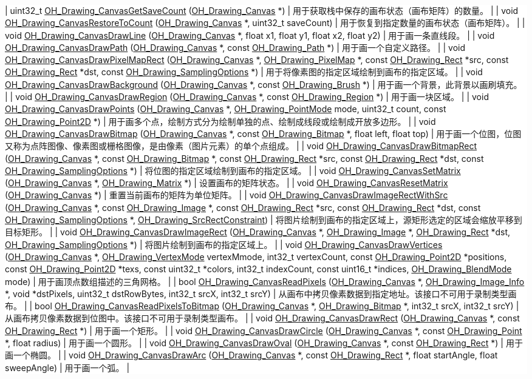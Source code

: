 | uint32_t [OH_Drawing_CanvasGetSaveCount](_drawing.md#oh_drawing_canvasgetsavecount) ([OH_Drawing_Canvas](_drawing.md#oh_drawing_canvas) \*) | 用于获取栈中保存的画布状态（画布矩阵）的数量。 | 
| void [OH_Drawing_CanvasRestoreToCount](_drawing.md#oh_drawing_canvasrestoretocount) ([OH_Drawing_Canvas](_drawing.md#oh_drawing_canvas) \*, uint32_t saveCount) | 用于恢复到指定数量的画布状态（画布矩阵）。 | 
| void [OH_Drawing_CanvasDrawLine](_drawing.md#oh_drawing_canvasdrawline) ([OH_Drawing_Canvas](_drawing.md#oh_drawing_canvas) \*, float x1, float y1, float x2, float y2) | 用于画一条直线段。 | 
| void [OH_Drawing_CanvasDrawPath](_drawing.md#oh_drawing_canvasdrawpath) ([OH_Drawing_Canvas](_drawing.md#oh_drawing_canvas) \*, const [OH_Drawing_Path](_drawing.md#oh_drawing_path) \*) | 用于画一个自定义路径。 | 
| void [OH_Drawing_CanvasDrawPixelMapRect](_drawing.md#oh_drawing_canvasdrawpixelmaprect) ([OH_Drawing_Canvas](_drawing.md#oh_drawing_canvas) \*, [OH_Drawing_PixelMap](_drawing.md#oh_drawing_pixelmap) \*, const [OH_Drawing_Rect](_drawing.md#oh_drawing_rect) \*src, const [OH_Drawing_Rect](_drawing.md#oh_drawing_rect) \*dst, const [OH_Drawing_SamplingOptions](_drawing.md#oh_drawing_samplingoptions) \*) | 用于将像素图的指定区域绘制到画布的指定区域。 | 
| void [OH_Drawing_CanvasDrawBackground](_drawing.md#oh_drawing_canvasdrawbackground) ([OH_Drawing_Canvas](_drawing.md#oh_drawing_canvas) \*, const [OH_Drawing_Brush](_drawing.md#oh_drawing_brush) \*) | 用于画一个背景，此背景以画刷填充。 | 
| void [OH_Drawing_CanvasDrawRegion](_drawing.md#oh_drawing_canvasdrawregion) ([OH_Drawing_Canvas](_drawing.md#oh_drawing_canvas) \*, const [OH_Drawing_Region](_drawing.md#oh_drawing_region) \*) | 用于画一块区域。 | 
| void [OH_Drawing_CanvasDrawPoints](_drawing.md#oh_drawing_canvasdrawpoints) ([OH_Drawing_Canvas](_drawing.md#oh_drawing_canvas) \*, [OH_Drawing_PointMode](_drawing.md#oh_drawing_pointmode) mode, uint32_t count, const [OH_Drawing_Point2D](_o_h___drawing___point2_d.md) \*) | 用于画多个点，绘制方式分为绘制单独的点、绘制成线段或绘制成开放多边形。 | 
| void [OH_Drawing_CanvasDrawBitmap](_drawing.md#oh_drawing_canvasdrawbitmap) ([OH_Drawing_Canvas](_drawing.md#oh_drawing_canvas) \*, const [OH_Drawing_Bitmap](_drawing.md#oh_drawing_bitmap) \*, float left, float top) | 用于画一个位图，位图又称为点阵图像、像素图或栅格图像，是由像素（图片元素）的单个点组成。 | 
| void [OH_Drawing_CanvasDrawBitmapRect](_drawing.md#oh_drawing_canvasdrawbitmaprect) ([OH_Drawing_Canvas](_drawing.md#oh_drawing_canvas) \*, const [OH_Drawing_Bitmap](_drawing.md#oh_drawing_bitmap) \*, const [OH_Drawing_Rect](_drawing.md#oh_drawing_rect) \*src, const [OH_Drawing_Rect](_drawing.md#oh_drawing_rect) \*dst, const [OH_Drawing_SamplingOptions](_drawing.md#oh_drawing_samplingoptions) \*) | 将位图的指定区域绘制到画布的指定区域。 | 
| void [OH_Drawing_CanvasSetMatrix](_drawing.md#oh_drawing_canvassetmatrix) ([OH_Drawing_Canvas](_drawing.md#oh_drawing_canvas) \*, [OH_Drawing_Matrix](_drawing.md#oh_drawing_matrix) \*) | 设置画布的矩阵状态。 | 
| void [OH_Drawing_CanvasResetMatrix](_drawing.md#oh_drawing_canvasresetmatrix) ([OH_Drawing_Canvas](_drawing.md#oh_drawing_canvas) \*) | 重置当前画布的矩阵为单位矩阵。 | 
| void [OH_Drawing_CanvasDrawImageRectWithSrc](_drawing.md#oh_drawing_canvasdrawimagerectwithsrc) ([OH_Drawing_Canvas](_drawing.md#oh_drawing_canvas) \*, const [OH_Drawing_Image](_drawing.md#oh_drawing_image) \*, const [OH_Drawing_Rect](_drawing.md#oh_drawing_rect) \*src, const [OH_Drawing_Rect](_drawing.md#oh_drawing_rect) \*dst, const [OH_Drawing_SamplingOptions](_drawing.md#oh_drawing_samplingoptions) \*, [OH_Drawing_SrcRectConstraint](_drawing.md#oh_drawing_srcrectconstraint)) | 将图片绘制到画布的指定区域上，源矩形选定的区域会缩放平移到目标矩形。 | 
| void [OH_Drawing_CanvasDrawImageRect](_drawing.md#oh_drawing_canvasdrawimagerect) ([OH_Drawing_Canvas](_drawing.md#oh_drawing_canvas) \*, [OH_Drawing_Image](_drawing.md#oh_drawing_image) \*, [OH_Drawing_Rect](_drawing.md#oh_drawing_rect) \*dst, [OH_Drawing_SamplingOptions](_drawing.md#oh_drawing_samplingoptions) \*) | 将图片绘制到画布的指定区域上。 | 
| void [OH_Drawing_CanvasDrawVertices](_drawing.md#oh_drawing_canvasdrawvertices) ([OH_Drawing_Canvas](_drawing.md#oh_drawing_canvas) \*, [OH_Drawing_VertexMode](_drawing.md#oh_drawing_vertexmode) vertexMmode, int32_t vertexCount, const [OH_Drawing_Point2D](_o_h___drawing___point2_d.md) \*positions, const [OH_Drawing_Point2D](_o_h___drawing___point2_d.md) \*texs, const uint32_t \*colors, int32_t indexCount, const uint16_t \*indices, [OH_Drawing_BlendMode](_drawing.md#oh_drawing_blendmode) mode) | 用于画顶点数组描述的三角网格。 | 
| bool [OH_Drawing_CanvasReadPixels](_drawing.md#oh_drawing_canvasreadpixels) ([OH_Drawing_Canvas](_drawing.md#oh_drawing_canvas) \*, [OH_Drawing_Image_Info](_o_h___drawing___image___info.md) \*, void \*dstPixels, uint32_t dstRowBytes, int32_t srcX, int32_t srcY) | 从画布中拷贝像素数据到指定地址。该接口不可用于录制类型画布。 | 
| bool [OH_Drawing_CanvasReadPixelsToBitmap](_drawing.md#oh_drawing_canvasreadpixelstobitmap) ([OH_Drawing_Canvas](_drawing.md#oh_drawing_canvas) \*, [OH_Drawing_Bitmap](_drawing.md#oh_drawing_bitmap) \*, int32_t srcX, int32_t srcY) | 从画布拷贝像素数据到位图中。该接口不可用于录制类型画布。 | 
| void [OH_Drawing_CanvasDrawRect](_drawing.md#oh_drawing_canvasdrawrect) ([OH_Drawing_Canvas](_drawing.md#oh_drawing_canvas) \*, const [OH_Drawing_Rect](_drawing.md#oh_drawing_rect) \*) | 用于画一个矩形。 | 
| void [OH_Drawing_CanvasDrawCircle](_drawing.md#oh_drawing_canvasdrawcircle) ([OH_Drawing_Canvas](_drawing.md#oh_drawing_canvas) \*, const [OH_Drawing_Point](_drawing.md#oh_drawing_point) \*, float radius) | 用于画一个圆形。 | 
| void [OH_Drawing_CanvasDrawOval](_drawing.md#oh_drawing_canvasdrawoval) ([OH_Drawing_Canvas](_drawing.md#oh_drawing_canvas) \*, const [OH_Drawing_Rect](_drawing.md#oh_drawing_rect) \*) | 用于画一个椭圆。 | 
| void [OH_Drawing_CanvasDrawArc](_drawing.md#oh_drawing_canvasdrawarc) ([OH_Drawing_Canvas](_drawing.md#oh_drawing_canvas) \*, const [OH_Drawing_Rect](_drawing.md#oh_drawing_rect) \*, float startAngle, float sweepAngle) | 用于画一个弧。 | 